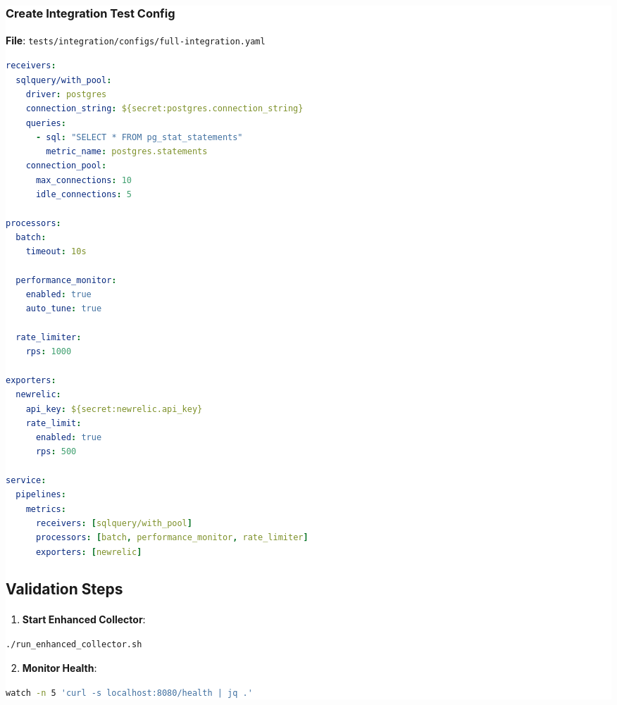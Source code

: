 ### Create Integration Test Config
**File**: `tests/integration/configs/full-integration.yaml`
```yaml
receivers:
  sqlquery/with_pool:
    driver: postgres
    connection_string: ${secret:postgres.connection_string}
    queries:
      - sql: "SELECT * FROM pg_stat_statements"
        metric_name: postgres.statements
    connection_pool:
      max_connections: 10
      idle_connections: 5

processors:
  batch:
    timeout: 10s
  
  performance_monitor:
    enabled: true
    auto_tune: true
    
  rate_limiter:
    rps: 1000

exporters:
  newrelic:
    api_key: ${secret:newrelic.api_key}
    rate_limit:
      enabled: true
      rps: 500

service:
  pipelines:
    metrics:
      receivers: [sqlquery/with_pool]
      processors: [batch, performance_monitor, rate_limiter]
      exporters: [newrelic]
```

## Validation Steps

1. **Start Enhanced Collector**:
```bash
./run_enhanced_collector.sh
```

2. **Monitor Health**:
```bash
watch -n 5 'curl -s localhost:8080/health | jq .'
```
